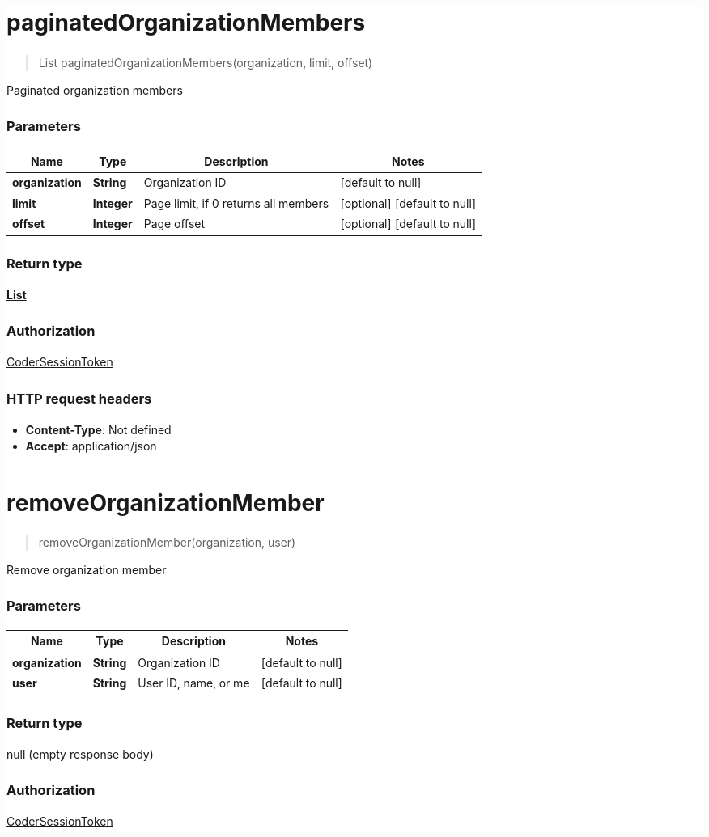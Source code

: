 <a name="paginatedOrganizationMembers"></a>
# **paginatedOrganizationMembers**
> List paginatedOrganizationMembers(organization, limit, offset)

Paginated organization members

### Parameters

|Name | Type | Description  | Notes |
|------------- | ------------- | ------------- | -------------|
| **organization** | **String**| Organization ID | [default to null] |
| **limit** | **Integer**| Page limit, if 0 returns all members | [optional] [default to null] |
| **offset** | **Integer**| Page offset | [optional] [default to null] |

### Return type

[**List**](../Models/codersdk.PaginatedMembersResponse.md)

### Authorization

[CoderSessionToken](../README.md#CoderSessionToken)

### HTTP request headers

- **Content-Type**: Not defined
- **Accept**: application/json

<a name="removeOrganizationMember"></a>
# **removeOrganizationMember**
> removeOrganizationMember(organization, user)

Remove organization member

### Parameters

|Name | Type | Description  | Notes |
|------------- | ------------- | ------------- | -------------|
| **organization** | **String**| Organization ID | [default to null] |
| **user** | **String**| User ID, name, or me | [default to null] |

### Return type

null (empty response body)

### Authorization

[CoderSessionToken](../README.md#CoderSessionToken)
